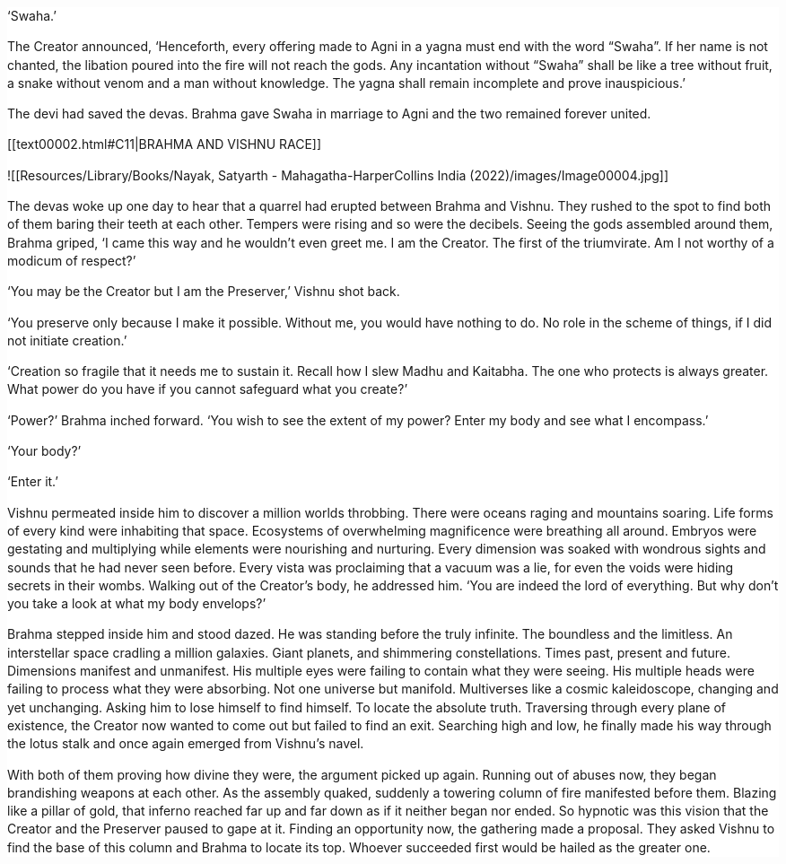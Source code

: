 ‘Swaha.’

The Creator announced, ‘Henceforth, every offering made to Agni in a yagna must end with the word “Swaha”. If her name is not chanted, the libation poured into the fire will not reach the gods. Any incantation without “Swaha” shall be like a tree without fruit, a snake without venom and a man without knowledge. The yagna shall remain incomplete and prove inauspicious.’

The devi had saved the devas. Brahma gave Swaha in marriage to Agni and the two remained forever united. 

[^11]: 

[[text00002.html#C11\|BRAHMA AND VISHNU RACE]]

![[Resources/Library/Books/Nayak, Satyarth - Mahagatha-HarperCollins India (2022)/images/Image00004.jpg]]

The devas woke up one day to hear that a quarrel had erupted between Brahma and Vishnu. They rushed to the spot to find both of them baring their teeth at each other. Tempers were rising and so were the decibels. Seeing the gods assembled around them, Brahma griped, ‘I came this way and he wouldn’t even greet me. I am the Creator. The first of the triumvirate. Am I not worthy of a modicum of respect?’

‘You may be the Creator but I am the Preserver,’ Vishnu shot back.

‘You preserve only because I make it possible. Without me, you would have nothing to do. No role in the scheme of things, if I did not initiate creation.’

‘Creation so fragile that it needs me to sustain it. Recall how I slew Madhu and Kaitabha. The one who protects is always greater. What power do you have if you cannot safeguard what you create?’

‘Power?’ Brahma inched forward. ‘You wish to see the extent of my power? Enter my body and see what I encompass.’

‘Your body?’

‘Enter it.’

Vishnu permeated inside him to discover a million worlds throbbing. There were oceans raging and mountains soaring. Life forms of every kind were inhabiting that space. Ecosystems of overwhelming magnificence were breathing all around. Embryos were gestating and multiplying while elements were nourishing and nurturing. Every dimension was soaked with wondrous sights and sounds that he had never seen before. Every vista was proclaiming that a vacuum was a lie, for even the voids were hiding secrets in their wombs. Walking out of the Creator’s body, he addressed him. ‘You are indeed the lord of everything. But why don’t you take a look at what my body envelops?’

Brahma stepped inside him and stood dazed. He was standing before the truly infinite. The boundless and the limitless. An interstellar space cradling a million galaxies. Giant planets, and shimmering constellations. Times past, present and future. Dimensions manifest and unmanifest. His multiple eyes were failing to contain what they were seeing. His multiple heads were failing to process what they were absorbing. Not one universe but manifold. Multiverses like a cosmic kaleidoscope, changing and yet unchanging. Asking him to lose himself to find himself. To locate the absolute truth. Traversing through every plane of existence, the Creator now wanted to come out but failed to find an exit. Searching high and low, he finally made his way through the lotus stalk and once again emerged from Vishnu’s navel.

With both of them proving how divine they were, the argument picked up again. Running out of abuses now, they began brandishing weapons at each other. As the assembly quaked, suddenly a towering column of fire manifested before them. Blazing like a pillar of gold, that inferno reached far up and far down as if it neither began nor ended. So hypnotic was this vision that the Creator and the Preserver paused to gape at it. Finding an opportunity now, the gathering made a proposal. They asked Vishnu to find the base of this column and Brahma to locate its top. Whoever succeeded first would be hailed as the greater one.
